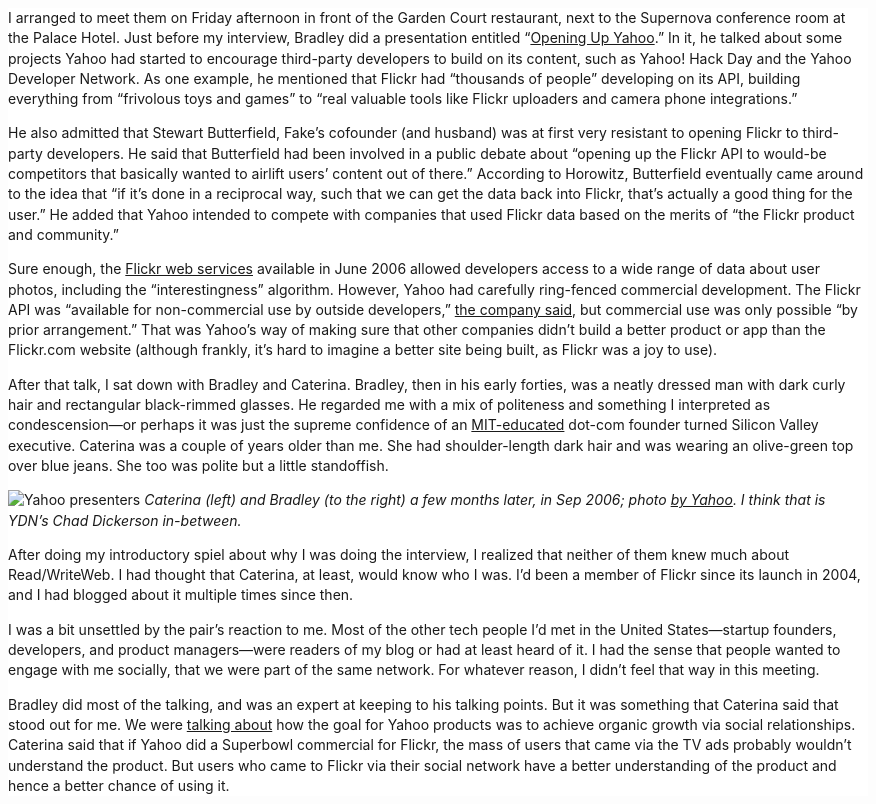 I arranged to meet them on Friday afternoon in front of the Garden Court restaurant, next to the Supernova conference room at the Palace Hotel. Just before my interview, Bradley did a presentation entitled “[Opening Up Yahoo](http://web.archive.org/web/20130729204928/http://itc.conversationsnetwork.org/shows/detail1636.html).” In it, he talked about some projects Yahoo had started to encourage third-party developers to build on its content, such as Yahoo! Hack Day and the Yahoo Developer Network. As one example, he mentioned that Flickr had “thousands of people” developing on its API, building everything from “frivolous toys and games” to “real valuable tools like Flickr uploaders and camera phone integrations.”

He also admitted that Stewart Butterfield, Fake’s cofounder (and husband) was at first very resistant to opening Flickr to third-party developers. He said that Butterfield had been involved in a public debate about “opening up the Flickr API to would-be competitors that basically wanted to airlift users’ content out of there.” According to Horowitz, Butterfield eventually came around to the idea that “if it’s done in a reciprocal way, such that we can get the data back into Flickr, that’s actually a good thing for the user.” He added that Yahoo intended to compete with companies that used Flickr data based on the merits of “the Flickr product and community.”

Sure enough, the [Flickr web services](https://web.archive.org/web/20060428031959/http://developer.yahoo.com/flickr/index.html) available in June 2006 allowed developers access to a wide range of data about user photos, including the “interestingness” algorithm. However, Yahoo had carefully ring-fenced commercial development. The Flickr API was “available for non-commercial use by outside developers,” [the company said](https://web.archive.org/web/20060615205834/http://flickr.com/services/api/), but commercial use was only possible “by prior arrangement.” That was Yahoo’s way of making sure that other companies didn’t build a better product or app than the Flickr.com website (although frankly, it’s hard to imagine a better site being built, as Flickr was a joy to use).

After that talk, I sat down with Bradley and Caterina. Bradley, then in his early forties, was a neatly dressed man with dark curly hair and rectangular black-rimmed glasses. He regarded me with a mix of politeness and something I interpreted as condescension—or perhaps it was just the supreme confidence of an [MIT-educated](https://web.archive.org/web/20060616082353/http://www.elatable.com/blog/?page_id=2) dot-com founder turned Silicon Valley executive. Caterina was a couple of years older than me. She had shoulder-length dark hair and was wearing an olive-green top over blue jeans. She too was polite but a little standoffish.

![Yahoo presenters](/assets/images/f71c61c3-0d20-433a-b80d-6205e51703be_2048x1365.jpg "Yahoo presenters")
*Caterina (left) and Bradley (to the right) a few months later, in Sep 2006; photo [by Yahoo](https://flickr.com/photos/yodelanecdotal/255989204/). I think that is YDN’s Chad Dickerson in-between.*

After doing my introductory spiel about why I was doing the interview, I realized that neither of them knew much about Read/WriteWeb. I had thought that Caterina, at least, would know who I was. I’d been a member of Flickr since its launch in 2004, and I had blogged about it multiple times since then.

I was a bit unsettled by the pair’s reaction to me. Most of the other tech people I’d met in the United States—startup founders, developers, and product managers—were readers of my blog or had at least heard of it. I had the sense that people wanted to engage with me socially, that we were part of the same network. For whatever reason, I didn’t feel that way in this meeting.

Bradley did most of the talking, and was an expert at keeping to his talking points. But it was something that Caterina said that stood out for me. We were [talking about](https://web.archive.org/web/20111101021410/http://www.readwriteweb.com/archives/interview_with_3.php) how the goal for Yahoo products was to achieve organic growth via social relationships. Caterina said that if Yahoo did a Superbowl commercial for Flickr, the mass of users that came via the TV ads probably wouldn’t understand the product. But users who came to Flickr via their social network have a better understanding of the product and hence a better chance of using it.
